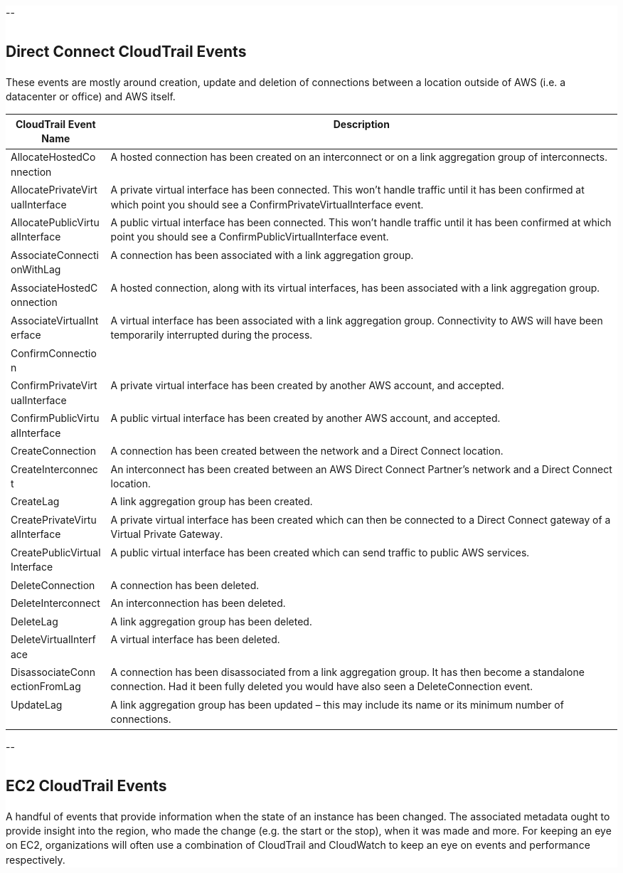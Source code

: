 --

## Direct Connect CloudTrail Events  

These events are mostly around creation, update and deletion of connections between a location outside of AWS (i.e. a datacenter or office) and AWS itself.  

| CloudTrail Event Name | Description |
| --------------------- | ----------- |
| AllocateHostedConnection | A hosted connection has been created on an interconnect or on a link aggregation group of interconnects. |
| AllocatePrivateVirtualInterface | A private virtual interface has been connected. This won’t handle traffic until it has been confirmed at which point you should see a ConfirmPrivateVirtualInterface event. |
| AllocatePublicVirtualInterface | A public virtual interface has been connected. This won’t handle traffic until it has been confirmed at which point you should see a ConfirmPublicVirtualInterface event. |
| AssociateConnectionWithLag | A connection has been associated with a link aggregation group. |
| AssociateHostedConnection | A hosted connection, along with its virtual interfaces, has been associated with a link aggregation group. |
| AssociateVirtualInterface | A virtual interface has been associated with a link aggregation group. Connectivity to AWS will have been temporarily interrupted during the process. |
| ConfirmConnection | | A hosted connection has been created and confirmed on an interconnect. |
| ConfirmPrivateVirtualInterface | A private virtual interface has been created by another AWS account, and accepted. |
| ConfirmPublicVirtualInterface | A public virtual interface has been created by another AWS account, and accepted. |
| CreateConnection | A connection has been created between the network and a Direct Connect location. |
| CreateInterconnect | An interconnect has been created between an AWS Direct Connect Partner’s network and a Direct Connect location. |
| CreateLag | A link aggregation group has been created. |
| CreatePrivateVirtualInterface | A private virtual interface has been created which can then be connected to a Direct Connect gateway of a Virtual Private Gateway. |
| CreatePublicVirtualInterface | A public virtual interface has been created which can send traffic to public AWS services. |
| DeleteConnection | A connection has been deleted. |
| DeleteInterconnect | An interconnection has been deleted. |
| DeleteLag | A link aggregation group has been deleted. |
| DeleteVirtualInterface | A virtual interface has been deleted. |
| DisassociateConnectionFromLag | A connection has been disassociated from a link aggregation group. It has then become a standalone connection. Had it been fully deleted you would have also seen a DeleteConnection event. |
| UpdateLag | A link aggregation group has been updated – this may include its name or its minimum number of connections. |

--

## EC2 CloudTrail Events  

A handful of events that provide information when the state of an instance has been changed. The associated metadata ought to provide insight into the region, who made the change (e.g. the start or the stop), when it was made and more. For keeping an eye on EC2, organizations will often use a combination of CloudTrail and CloudWatch to keep an eye on events and performance respectively.  
